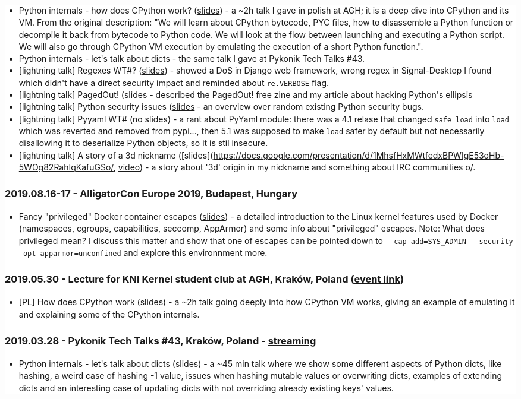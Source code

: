 * Python internals - how does CPython work? ([slides](https://docs.google.com/presentation/d/1EZlxdYMLykCFd9BYz6ZnnbebKmIs4LCD4xkGixkfwGs/)) - a ~2h talk I gave in polish at AGH; it is a deep dive into CPython and its VM. From the original description: "We will learn about CPython bytecode, PYC files, how to disassemble a Python function or decompile it back from bytecode to Python code. We will look at the flow between launching and executing a Python script. We will also go through CPython VM execution by emulating the execution of a short Python function.".
* Python internals - let's talk about dicts - the same talk I gave at Pykonik Tech Talks #43.
* [lightning talk] Regexes WT#? ([slides](https://docs.google.com/presentation/d/1Fo9tOk8xJFrLEXabyNxH6-u2t-QcwG5tkWLlAHxoA90/)) - showed a DoS in Django web framework, wrong regex in Signal-Desktop I found which didn't have a direct security impact and reminded about `re.VERBOSE` flag.
* [lightning talk] PagedOut! ([slides](https://docs.google.com/presentation/d/1zv2mhLRJUfYaDSUClAd5Kg4iQFwrkDw1K37FtLs21Sc/) - described the [PagedOut! free zine](https://pagedout.institute/) and my article about hacking Python's ellipsis
* [lightning talk] Python security issues ([slides](https://docs.google.com/presentation/d/15VI1Uilukb6bCw6wEhNQxAw85dc5f-zLToZoxH8IL7o/) - an overview over random existing Python security bugs.
* [lightning talk] Pyyaml WT# (no slides) - a rant about PyYaml module: there was a 4.1 relase that changed `safe_load` into `load` which was [reverted](https://github.com/yaml/pyyaml/commit/ccc40f3e2ba384858c0d32263ac3e3a6626ab15e) and [removed](https://github.com/yaml/pyyaml/issues/192) from [pypi...](https://github.com/yaml/pyyaml/issues/190), then 5.1 was supposed to make `load` safer by default but not necessarily disallowing it to deserialize Python objects, [so it is stil insecure](https://github.com/yaml/pyyaml/issues/321).
* [lightning talk] A story of a 3d nickname ([slides](https://docs.google.com/presentation/d/1MhsfHxMWtfedxBPWIgE53oHb-5WOg82RahIqKafuGSo/, [video](https://youtu.be/OFOHSCnvUwQ?t=6)) - a story about '3d' origin in my nickname and something about IRC communities o/.

### 2019.08.16-17 - [AlligatorCon Europe 2019](https://www.alligatorcon.eu/index-2019.html#Talks), Budapest, Hungary

* Fancy "privileged" Docker container escapes ([slides](https://docs.google.com/presentation/d/1tCqmGSOJJzi6ZK7TNhbzVFsTekvjvQR8GGPoaYBrM1o)) - a detailed introduction to the Linux kernel features used by Docker (namespaces, cgroups, capabilities, seccomp, AppArmor) and some info about "privileged" escapes. Note: What does privileged mean? I discuss this matter and show that one of escapes can be pointed down to `--cap-add=SYS_ADMIN --security-opt apparmor=unconfined` and explore this environnment more.

### 2019.05.30 - Lecture for KNI Kernel student club at AGH, Kraków, Poland ([event link](https://www.facebook.com/events/2192736794372737/))

* [PL] How does CPython work ([slides](https://docs.google.com/presentation/d/1JWRcds_nJByQTz9JaS5ijhjYqbu9W3NkFbt8BUOKZJ0)) - a ~2h talk going deeply into how CPython VM works, giving an example of emulating it and explaining some of the CPython internals.

### 2019.03.28 - Pykonik Tech Talks #43, Kraków, Poland - [streaming](https://www.facebook.com/pykonik/videos/374580079800185/)

* Python internals - let's talk about dicts ([slides](https://docs.google.com/presentation/d/1jVhSF_YnR-z0_1ftsQWjluYZxiaq2xDX3kSouDbccP8/)) - a ~45 min talk where we show some different aspects of Python dicts, like hashing, a weird case of hashing -1 value, issues when hashing mutable values or overwriting dicts, examples of extending dicts and an interesting case of updating dicts with not overriding already existing keys' values.
